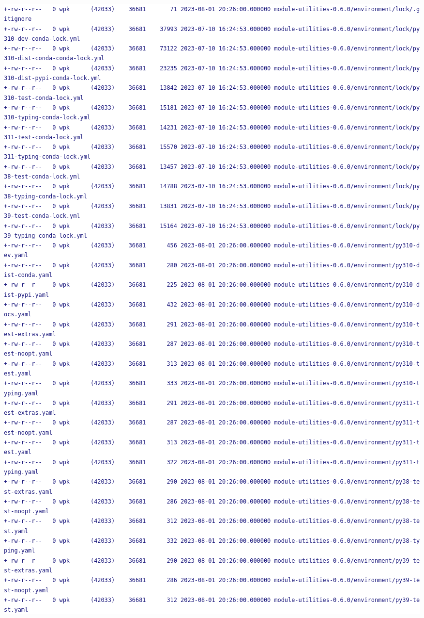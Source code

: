 ```diff
+-rw-r--r--   0 wpk      (42033)    36681       71 2023-08-01 20:26:00.000000 module-utilities-0.6.0/environment/lock/.gitignore
+-rw-r--r--   0 wpk      (42033)    36681    37993 2023-07-10 16:24:53.000000 module-utilities-0.6.0/environment/lock/py310-dev-conda-lock.yml
+-rw-r--r--   0 wpk      (42033)    36681    73122 2023-07-10 16:24:53.000000 module-utilities-0.6.0/environment/lock/py310-dist-conda-conda-lock.yml
+-rw-r--r--   0 wpk      (42033)    36681    23235 2023-07-10 16:24:53.000000 module-utilities-0.6.0/environment/lock/py310-dist-pypi-conda-lock.yml
+-rw-r--r--   0 wpk      (42033)    36681    13842 2023-07-10 16:24:53.000000 module-utilities-0.6.0/environment/lock/py310-test-conda-lock.yml
+-rw-r--r--   0 wpk      (42033)    36681    15181 2023-07-10 16:24:53.000000 module-utilities-0.6.0/environment/lock/py310-typing-conda-lock.yml
+-rw-r--r--   0 wpk      (42033)    36681    14231 2023-07-10 16:24:53.000000 module-utilities-0.6.0/environment/lock/py311-test-conda-lock.yml
+-rw-r--r--   0 wpk      (42033)    36681    15570 2023-07-10 16:24:53.000000 module-utilities-0.6.0/environment/lock/py311-typing-conda-lock.yml
+-rw-r--r--   0 wpk      (42033)    36681    13457 2023-07-10 16:24:53.000000 module-utilities-0.6.0/environment/lock/py38-test-conda-lock.yml
+-rw-r--r--   0 wpk      (42033)    36681    14788 2023-07-10 16:24:53.000000 module-utilities-0.6.0/environment/lock/py38-typing-conda-lock.yml
+-rw-r--r--   0 wpk      (42033)    36681    13831 2023-07-10 16:24:53.000000 module-utilities-0.6.0/environment/lock/py39-test-conda-lock.yml
+-rw-r--r--   0 wpk      (42033)    36681    15164 2023-07-10 16:24:53.000000 module-utilities-0.6.0/environment/lock/py39-typing-conda-lock.yml
+-rw-r--r--   0 wpk      (42033)    36681      456 2023-08-01 20:26:00.000000 module-utilities-0.6.0/environment/py310-dev.yaml
+-rw-r--r--   0 wpk      (42033)    36681      280 2023-08-01 20:26:00.000000 module-utilities-0.6.0/environment/py310-dist-conda.yaml
+-rw-r--r--   0 wpk      (42033)    36681      225 2023-08-01 20:26:00.000000 module-utilities-0.6.0/environment/py310-dist-pypi.yaml
+-rw-r--r--   0 wpk      (42033)    36681      432 2023-08-01 20:26:00.000000 module-utilities-0.6.0/environment/py310-docs.yaml
+-rw-r--r--   0 wpk      (42033)    36681      291 2023-08-01 20:26:00.000000 module-utilities-0.6.0/environment/py310-test-extras.yaml
+-rw-r--r--   0 wpk      (42033)    36681      287 2023-08-01 20:26:00.000000 module-utilities-0.6.0/environment/py310-test-noopt.yaml
+-rw-r--r--   0 wpk      (42033)    36681      313 2023-08-01 20:26:00.000000 module-utilities-0.6.0/environment/py310-test.yaml
+-rw-r--r--   0 wpk      (42033)    36681      333 2023-08-01 20:26:00.000000 module-utilities-0.6.0/environment/py310-typing.yaml
+-rw-r--r--   0 wpk      (42033)    36681      291 2023-08-01 20:26:00.000000 module-utilities-0.6.0/environment/py311-test-extras.yaml
+-rw-r--r--   0 wpk      (42033)    36681      287 2023-08-01 20:26:00.000000 module-utilities-0.6.0/environment/py311-test-noopt.yaml
+-rw-r--r--   0 wpk      (42033)    36681      313 2023-08-01 20:26:00.000000 module-utilities-0.6.0/environment/py311-test.yaml
+-rw-r--r--   0 wpk      (42033)    36681      322 2023-08-01 20:26:00.000000 module-utilities-0.6.0/environment/py311-typing.yaml
+-rw-r--r--   0 wpk      (42033)    36681      290 2023-08-01 20:26:00.000000 module-utilities-0.6.0/environment/py38-test-extras.yaml
+-rw-r--r--   0 wpk      (42033)    36681      286 2023-08-01 20:26:00.000000 module-utilities-0.6.0/environment/py38-test-noopt.yaml
+-rw-r--r--   0 wpk      (42033)    36681      312 2023-08-01 20:26:00.000000 module-utilities-0.6.0/environment/py38-test.yaml
+-rw-r--r--   0 wpk      (42033)    36681      332 2023-08-01 20:26:00.000000 module-utilities-0.6.0/environment/py38-typing.yaml
+-rw-r--r--   0 wpk      (42033)    36681      290 2023-08-01 20:26:00.000000 module-utilities-0.6.0/environment/py39-test-extras.yaml
+-rw-r--r--   0 wpk      (42033)    36681      286 2023-08-01 20:26:00.000000 module-utilities-0.6.0/environment/py39-test-noopt.yaml
+-rw-r--r--   0 wpk      (42033)    36681      312 2023-08-01 20:26:00.000000 module-utilities-0.6.0/environment/py39-test.yaml
```